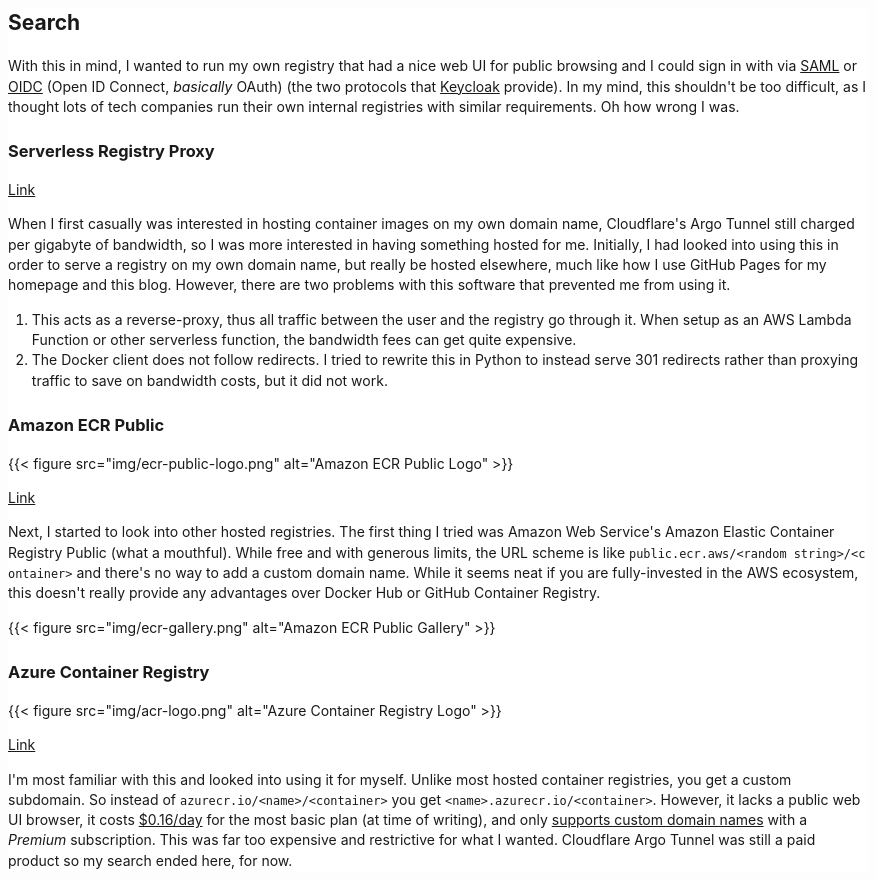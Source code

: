 ## Search

With this in mind, I wanted to run my own registry that had a nice web UI for 
public browsing and I could sign in with via 
[SAML](https://en.wikipedia.org/wiki/Security_Assertion_Markup_Language) or 
[OIDC](https://en.wikipedia.org/wiki/OpenID#OpenID_Connect) 
(Open ID Connect, *basically* OAuth)
(the two protocols that [Keycloak](https://www.keycloak.org/) provide). In my mind,
this shouldn't be too difficult, as I thought lots of tech companies run their own
internal registries with similar requirements. Oh how wrong I was.

### Serverless Registry Proxy

[Link](https://github.com/ahmetb/serverless-registry-proxy)

When I first casually was interested in hosting container images on my own domain name,
Cloudflare's Argo Tunnel still charged per gigabyte of bandwidth, so I was more
interested in having something hosted for me. Initially, I had looked into using
this in order to serve a registry on my own domain name, but really be hosted elsewhere,
much like how I use GitHub Pages for my homepage and this blog.
However, there are two problems with this software that prevented me from using it.

1. This acts as a reverse-proxy, thus all traffic between the user and the registry
go through it. When setup as an AWS Lambda Function or other serverless function,
the bandwidth fees can get quite expensive.
2. The Docker client does not follow redirects. I tried to rewrite this in Python
to instead serve 301 redirects rather than proxying traffic to save on bandwidth costs,
but it did not work.

### Amazon ECR Public

{{< figure src="img/ecr-public-logo.png" alt="Amazon ECR Public Logo" >}}

[Link](https://gallery.ecr.aws/)

Next, I started to look into other hosted registries. The first thing I tried was 
Amazon Web Service's Amazon Elastic Container Registry Public (what a mouthful).
While free and with generous limits,
the URL scheme is like `public.ecr.aws/<random string>/<container>` 
and there's no way to add a custom domain name.
While it seems neat if you are fully-invested in the AWS ecosystem, 
this doesn't really provide any advantages over Docker Hub or GitHub Container Registry.

{{< figure src="img/ecr-gallery.png" alt="Amazon ECR Public Gallery" >}}

### Azure Container Registry

{{< figure src="img/acr-logo.png" alt="Azure Container Registry Logo" >}}

[Link](https://azure.microsoft.com/en-us/services/container-registry/)

I'm most familiar with this and looked into using it for myself.
Unlike most hosted container registries, you get a custom subdomain. So instead of
`azurecr.io/<name>/<container>` you get `<name>.azurecr.io/<container>`. 
However, it lacks a public web UI browser, it costs 
[$0.16/day](https://azure.microsoft.com/en-us/pricing/details/container-registry/)
for the most basic plan (at time of writing), and only 
[supports custom domain names](https://github.com/Azure/acr/blob/main/docs/custom-domain/README.md)
with a *Premium* subscription. This was far too expensive and restrictive 
for what I wanted. Cloudflare Argo Tunnel was still a paid product so my 
search ended here, for now.
